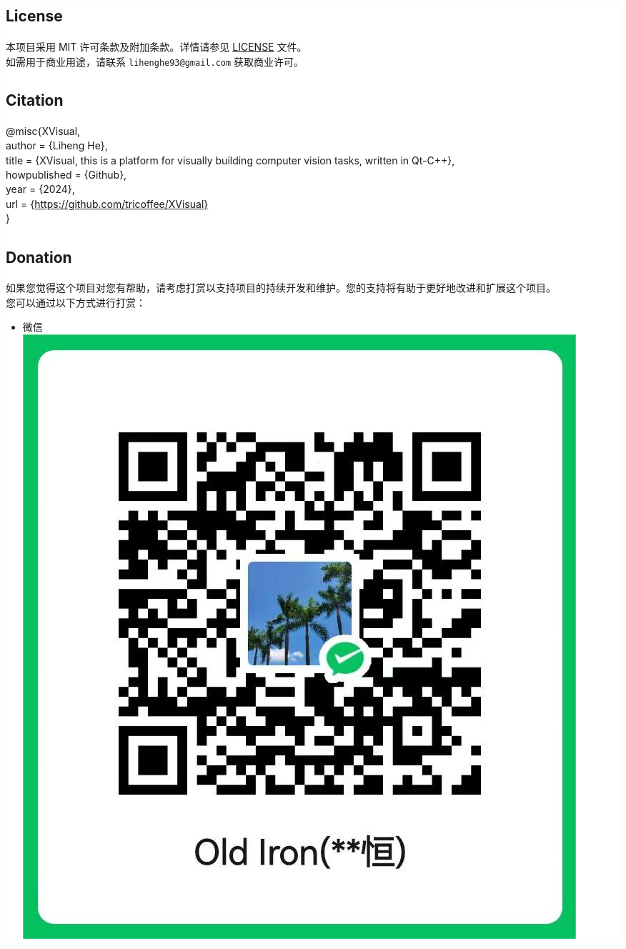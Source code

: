 ## License             
本项目采用 MIT 许可条款及附加条款。详情请参见 [LICENSE](./LICENSE-CN) 文件。              
如需用于商业用途，请联系 `lihenghe93@gmail.com` 获取商业许可。          
              
## Citation           
@misc{XVisual,            
    author = {Liheng He},                    
    title = {XVisual, this is a platform for visually building computer vision tasks, written in Qt-C++},                  
    howpublished = {Github},                     
    year = {2024},                                
    url = {https://github.com/tricoffee/XVisual}                   
}            
                                
## Donation           
如果您觉得这个项目对您有帮助，请考虑打赏以支持项目的持续开发和维护。您的支持将有助于更好地改进和扩展这个项目。               
您可以通过以下方式进行打赏：                 
- 微信          
![WeChat](ReadMeSamples/WeChatPay.jpg)         